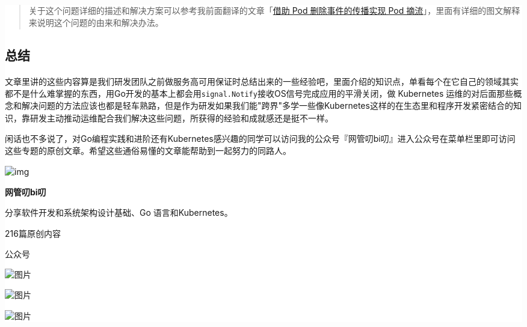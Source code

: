 > 关于这个问题详细的描述和解决方案可以参考我前面翻译的文章「[借助 Pod 删除事件的传播实现 Pod 摘流](https://mp.weixin.qq.com/s?__biz=MzUzNTY5MzU2MA==&mid=2247487210&idx=1&sn=d73ca74b2e1bc1f969ac094ea44a5b28&chksm=fa80df7dcdf7566bce2f91da94cf33222e8b1bdea147f69403c4139d520641f3c09acc62c927&token=2033333242&lang=zh_CN&scene=21#wechat_redirect)」，里面有详细的图文解释来说明这个问题的由来和解决办法。

## 总结

文章里讲的这些内容算是我们研发团队之前做服务高可用保证时总结出来的一些经验吧，里面介绍的知识点，单看每个在它自己的领域其实都不是什么难掌握的东西，用Go开发的基本上都会用`signal.Notify`接收OS信号完成应用的平滑关闭，做 Kubernetes 运维的对后面那些概念和解决问题的方法应该也都是轻车熟路，但是作为研发如果我们能"跨界"多学一些像Kubernetes这样的在生态里和程序开发紧密结合的知识，靠研发主动推动运维配合我们解决这些问题，所获得的经验和成就感还是挺不一样。

闲话也不多说了，对Go编程实践和进阶还有Kubernetes感兴趣的同学可以访问我的公众号『网管叨bi叨』进入公众号在菜单栏里即可访问这些专题的原创文章。希望这些通俗易懂的文章能帮助到一起努力的同路人。

![img](http://mmbiz.qpic.cn/mmbiz_png/z4pQ0O5h0f4pGhLz2xEbRFHnAQon2QLYgbBibCJo1ibJHesLWshPJeRibateRtAqkaf6BgjlbhYiaxHLq6Zu07CRPw/0?wx_fmt=png)

**网管叨bi叨**

分享软件开发和系统架构设计基础、Go 语言和Kubernetes。

216篇原创内容



公众号

![图片](https://mmbiz.qpic.cn/mmbiz_png/z4pQ0O5h0f5kp9DHNfubLeaQibLKkk7NSicvfeCUh0lRpmHKZZpDpNzucmaztVze6c2p8c6iavI3qYzUUDqibQrCJQ/640?wx_fmt=png&wxfrom=5&wx_lazy=1&wx_co=1)

![图片](https://mmbiz.qpic.cn/mmbiz_png/z4pQ0O5h0f5kp9DHNfubLeaQibLKkk7NSczKOGQdwrEmtjdJlmaVroqHOhsBmFUcsHf6EG3eQZFxULW7ZVnIsyg/640?wx_fmt=png&wxfrom=5&wx_lazy=1&wx_co=1)

![图片](https://mmbiz.qpic.cn/mmbiz_png/z4pQ0O5h0f5kp9DHNfubLeaQibLKkk7NSPY25MYpFXLGJGOmGOMBLpH8ZQ111HsdicrSO0tttn6ibBM4Nr1wibOT2g/640?wx_fmt=png&wxfrom=5&wx_lazy=1&wx_co=1)